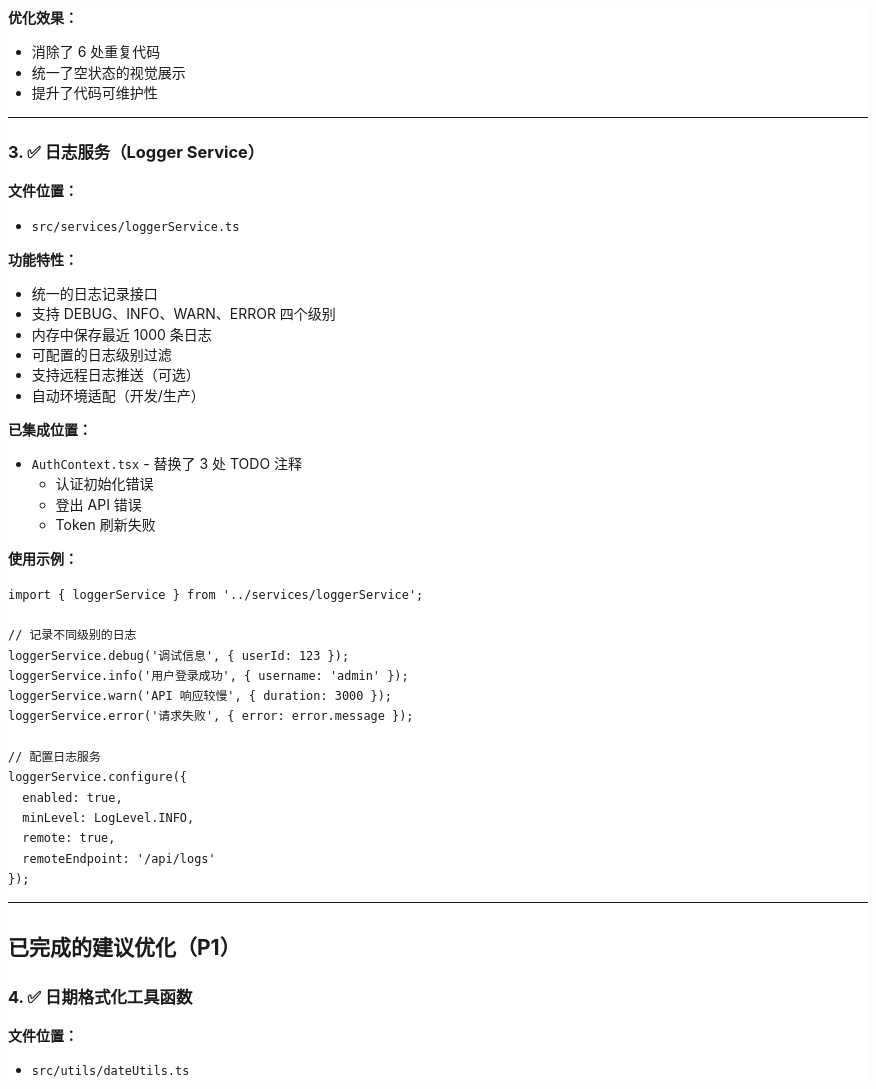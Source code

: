 **优化效果：**
- 消除了 6 处重复代码
- 统一了空状态的视觉展示
- 提升了代码可维护性

---

### 3. ✅ 日志服务（Logger Service）

**文件位置：**
- `src/services/loggerService.ts`

**功能特性：**
- 统一的日志记录接口
- 支持 DEBUG、INFO、WARN、ERROR 四个级别
- 内存中保存最近 1000 条日志
- 可配置的日志级别过滤
- 支持远程日志推送（可选）
- 自动环境适配（开发/生产）

**已集成位置：**
- `AuthContext.tsx` - 替换了 3 处 TODO 注释
  - 认证初始化错误
  - 登出 API 错误
  - Token 刷新失败

**使用示例：**
```tsx
import { loggerService } from '../services/loggerService';

// 记录不同级别的日志
loggerService.debug('调试信息', { userId: 123 });
loggerService.info('用户登录成功', { username: 'admin' });
loggerService.warn('API 响应较慢', { duration: 3000 });
loggerService.error('请求失败', { error: error.message });

// 配置日志服务
loggerService.configure({
  enabled: true,
  minLevel: LogLevel.INFO,
  remote: true,
  remoteEndpoint: '/api/logs'
});
```

---

## 已完成的建议优化（P1）

### 4. ✅ 日期格式化工具函数

**文件位置：**
- `src/utils/dateUtils.ts`

